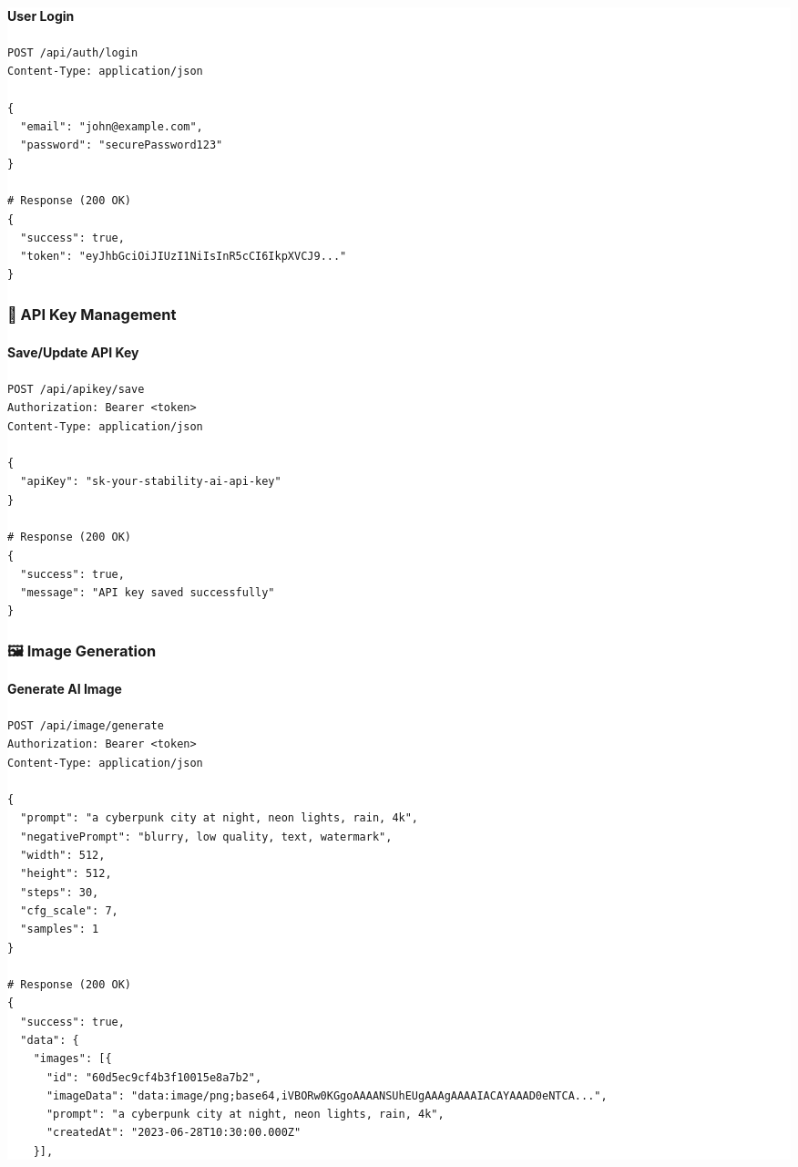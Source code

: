 #### User Login
```http
POST /api/auth/login
Content-Type: application/json

{
  "email": "john@example.com",
  "password": "securePassword123"
}

# Response (200 OK)
{
  "success": true,
  "token": "eyJhbGciOiJIUzI1NiIsInR5cCI6IkpXVCJ9..."
}
```

### 🔑 API Key Management

#### Save/Update API Key
```http
POST /api/apikey/save
Authorization: Bearer <token>
Content-Type: application/json

{
  "apiKey": "sk-your-stability-ai-api-key"
}

# Response (200 OK)
{
  "success": true,
  "message": "API key saved successfully"
}
```

### 🖼️ Image Generation

#### Generate AI Image
```http
POST /api/image/generate
Authorization: Bearer <token>
Content-Type: application/json

{
  "prompt": "a cyberpunk city at night, neon lights, rain, 4k",
  "negativePrompt": "blurry, low quality, text, watermark",
  "width": 512,
  "height": 512,
  "steps": 30,
  "cfg_scale": 7,
  "samples": 1
}

# Response (200 OK)
{
  "success": true,
  "data": {
    "images": [{
      "id": "60d5ec9cf4b3f10015e8a7b2",
      "imageData": "data:image/png;base64,iVBORw0KGgoAAAANSUhEUgAAAgAAAAIACAYAAAD0eNTCA...",
      "prompt": "a cyberpunk city at night, neon lights, rain, 4k",
      "createdAt": "2023-06-28T10:30:00.000Z"
    }],
```